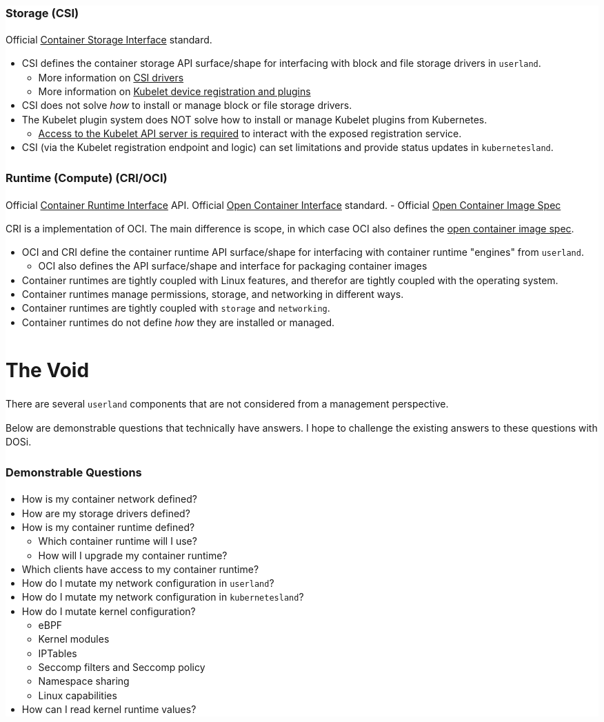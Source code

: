 ### Storage (CSI)

Official [Container Storage Interface](https://github.com/container-storage-interface/spec) standard.

 - CSI defines the container storage API surface/shape for interfacing with block and file storage drivers in `userland`. 
     - More information on [CSI drivers](https://kubernetes.io/blog/2019/01/15/container-storage-interface-ga/)
     - More information on [Kubelet device registration and plugins](https://kubernetes.io/docs/concepts/extend-kubernetes/compute-storage-net/device-plugins/)
 - CSI does not solve *how* to install or manage block or file storage drivers.
 - The Kubelet plugin system does NOT solve how to install or manage Kubelet plugins from Kubernetes. 
     - [Access to the Kubelet API server is required](https://v1-18.docs.kubernetes.io/docs/concepts/extend-kubernetes/compute-storage-net/device-plugins/#device-plugin-registration) to interact with the exposed registration service. 
 - CSI (via the Kubelet registration endpoint and logic) can set limitations and provide status updates in `kubernetesland`.


### Runtime (Compute) (CRI/OCI)

Official [Container Runtime Interface](https://github.com/kubernetes/cri-api) API.
Official [Open Container Interface](https://github.com/opencontainers/runtime-spec) standard.
    - Official [Open Container Image Spec](https://github.com/opencontainers/image-spec)

CRI is a implementation of OCI.
The main difference is scope, in which case OCI also defines the [open container image spec](https://github.com/opencontainers/image-spec).


- OCI and CRI define the container runtime API surface/shape for interfacing with container runtime "engines" from `userland`. 
    - OCI also defines the API surface/shape and interface for packaging container images
- Container runtimes are tightly coupled with Linux features, and therefor are tightly coupled with the operating system. 
- Container runtimes manage permissions, storage, and networking in different ways. 
- Container runtimes are tightly coupled with `storage` and `networking`.
- Container runtimes do not define *how* they are installed or managed. 

# The Void

There are several `userland` components that are not considered from a management perspective. 

Below are demonstrable questions that technically have answers.
I hope to challenge the existing answers to these questions with DOSi.

### Demonstrable Questions

- How is my container network defined?
- How are my storage drivers defined?
- How is my container runtime defined?
    - Which container runtime will I use?
    - How will I upgrade my container runtime?
- Which clients have access to my container runtime?
- How do I mutate my network configuration in `userland`?
- How do I mutate my network configuration in `kubernetesland`?
- How do I mutate kernel configuration? 
    - eBPF
    - Kernel modules
    - IPTables
    - Seccomp filters and Seccomp policy
    - Namespace sharing
    - Linux capabilities
- How can I read kernel runtime values?